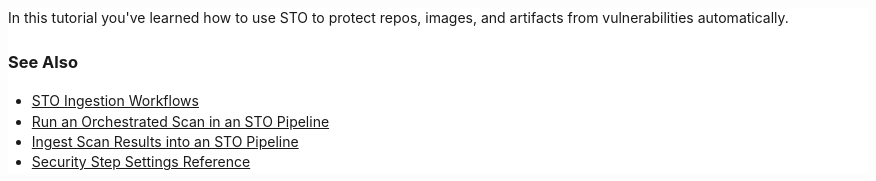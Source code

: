 In this tutorial you've learned how to use STO to protect repos, images, and artifacts from vulnerabilities automatically.

### See Also

* [STO Ingestion Workflows](https://docs.harness.io/article/cjqnd71y07)
* [Run an Orchestrated Scan in an STO Pipeline](https://docs.harness.io/article/wk018r6x3g)
* [Ingest Scan Results into an STO Pipeline](https://docs.harness.io/article/wk018r6x3g)
* [Security Step Settings Reference](https://docs.harness.io/article/0k0iubnzql)

